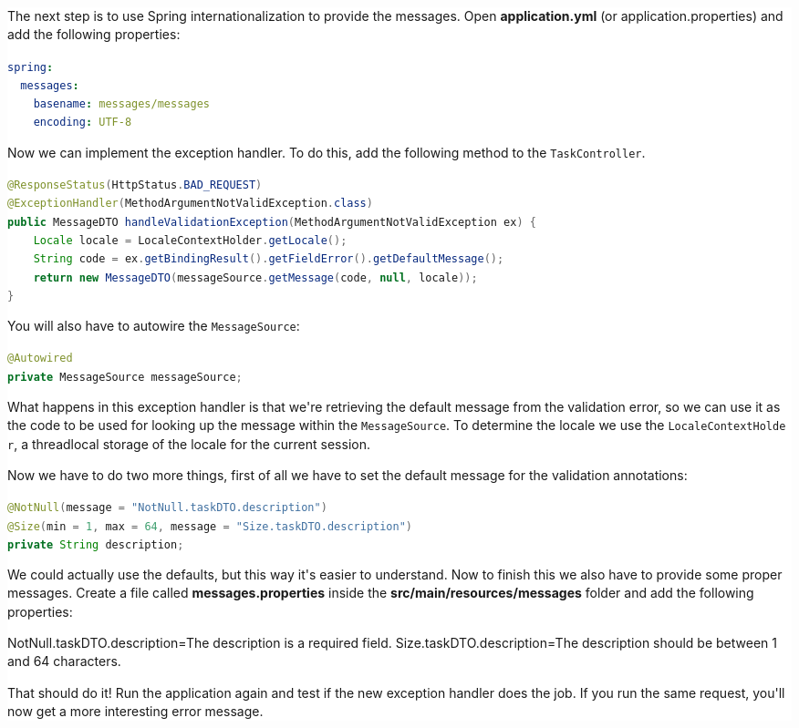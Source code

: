 The next step is to use Spring internationalization to provide the messages. Open **application.yml** (or application.properties) and add the following properties:

```yaml
spring:
  messages:
    basename: messages/messages
    encoding: UTF-8
```

Now we can implement the exception handler. To do this, add the following method to the `TaskController`.

```java
@ResponseStatus(HttpStatus.BAD_REQUEST)
@ExceptionHandler(MethodArgumentNotValidException.class)
public MessageDTO handleValidationException(MethodArgumentNotValidException ex) {
    Locale locale = LocaleContextHolder.getLocale();
    String code = ex.getBindingResult().getFieldError().getDefaultMessage();
    return new MessageDTO(messageSource.getMessage(code, null, locale));
}
```

You will also have to autowire the `MessageSource`:

```java
@Autowired
private MessageSource messageSource;
```

What happens in this exception handler is that we're retrieving the default message from the validation error, so we can use it as the code to be used for looking up the message within the `MessageSource`. To determine the locale we use the `LocaleContextHolder`, a threadlocal storage of the locale for the current session.

Now we have to do two more things, first of all we have to set the default message for the validation annotations:

```java
@NotNull(message = "NotNull.taskDTO.description")
@Size(min = 1, max = 64, message = "Size.taskDTO.description")
private String description;
```

We could actually use the defaults, but this way it's easier to understand. Now to finish this we also have to provide some proper messages. Create a file called **messages.properties** inside the **src/main/resources/messages** folder and add the following properties:

NotNull.taskDTO.description=The description is a required field.
Size.taskDTO.description=The description should be between 1 and 64 characters.

That should do it! Run the application again and test if the new exception handler does the job. If you run the same request, you'll now get a more interesting error message.
